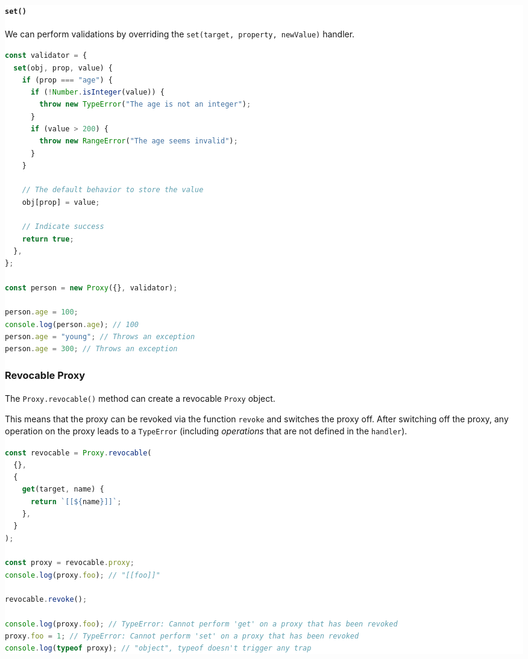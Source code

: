#### `set()`

We can perform validations by overriding the `set(target, property, newValue)` handler.

```js
const validator = {
  set(obj, prop, value) {
    if (prop === "age") {
      if (!Number.isInteger(value)) {
        throw new TypeError("The age is not an integer");
      }
      if (value > 200) {
        throw new RangeError("The age seems invalid");
      }
    }

    // The default behavior to store the value
    obj[prop] = value;

    // Indicate success
    return true;
  },
};

const person = new Proxy({}, validator);

person.age = 100;
console.log(person.age); // 100
person.age = "young"; // Throws an exception
person.age = 300; // Throws an exception
```

### Revocable Proxy

The `Proxy.revocable()` method can create a revocable `Proxy` object.

This means that the proxy can be revoked via the function `revoke` and switches the proxy off. After switching off the proxy, any operation on the proxy leads to a `TypeError` (including _operations_ that are not defined in the `handler`).

```js
const revocable = Proxy.revocable(
  {},
  {
    get(target, name) {
      return `[[${name}]]`;
    },
  }
);

const proxy = revocable.proxy;
console.log(proxy.foo); // "[[foo]]"

revocable.revoke();

console.log(proxy.foo); // TypeError: Cannot perform 'get' on a proxy that has been revoked
proxy.foo = 1; // TypeError: Cannot perform 'set' on a proxy that has been revoked
console.log(typeof proxy); // "object", typeof doesn't trigger any trap
```
